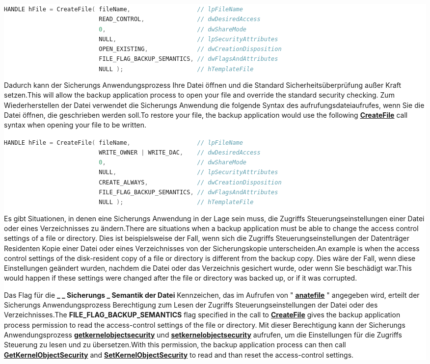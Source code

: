 ```C++
HANDLE hFile = CreateFile( fileName,                   // lpFileName
                           READ_CONTROL,               // dwDesiredAccess
                           0,                          // dwShareMode
                           NULL,                       // lpSecurityAttributes
                           OPEN_EXISTING,              // dwCreationDisposition
                           FILE_FLAG_BACKUP_SEMANTICS, // dwFlagsAndAttributes
                           NULL );                     // hTemplateFile
```



<span data-ttu-id="3b2cb-169">Dadurch kann der Sicherungs Anwendungsprozess Ihre Datei öffnen und die Standard Sicherheitsüberprüfung außer Kraft setzen.</span><span class="sxs-lookup"><span data-stu-id="3b2cb-169">This will allow the backup application process to open your file and override the standard security checking.</span></span> <span data-ttu-id="3b2cb-170">Zum Wiederherstellen der Datei verwendet die Sicherungs Anwendung die folgende Syntax [](/windows/desktop/api/FileAPI/nf-fileapi-createfilea) des aufrufungsdateiaufrufes, wenn Sie die Datei öffnen, die geschrieben werden soll.</span><span class="sxs-lookup"><span data-stu-id="3b2cb-170">To restore your file, the backup application would use the following [**CreateFile**](/windows/desktop/api/FileAPI/nf-fileapi-createfilea) call syntax when opening your file to be written.</span></span>


```C++
HANDLE hFile = CreateFile( fileName,                   // lpFileName
                           WRITE_OWNER | WRITE_DAC,    // dwDesiredAccess
                           0,                          // dwShareMode
                           NULL,                       // lpSecurityAttributes
                           CREATE_ALWAYS,              // dwCreationDisposition
                           FILE_FLAG_BACKUP_SEMANTICS, // dwFlagsAndAttributes
                           NULL );                     // hTemplateFile
```



<span data-ttu-id="3b2cb-171">Es gibt Situationen, in denen eine Sicherungs Anwendung in der Lage sein muss, die Zugriffs Steuerungseinstellungen einer Datei oder eines Verzeichnisses zu ändern.</span><span class="sxs-lookup"><span data-stu-id="3b2cb-171">There are situations when a backup application must be able to change the access control settings of a file or directory.</span></span> <span data-ttu-id="3b2cb-172">Dies ist beispielsweise der Fall, wenn sich die Zugriffs Steuerungseinstellungen der Datenträger Residenten Kopie einer Datei oder eines Verzeichnisses von der Sicherungskopie unterscheiden.</span><span class="sxs-lookup"><span data-stu-id="3b2cb-172">An example is when the access control settings of the disk-resident copy of a file or directory is different from the backup copy.</span></span> <span data-ttu-id="3b2cb-173">Dies wäre der Fall, wenn diese Einstellungen geändert wurden, nachdem die Datei oder das Verzeichnis gesichert wurde, oder wenn Sie beschädigt war.</span><span class="sxs-lookup"><span data-stu-id="3b2cb-173">This would happen if these settings were changed after the file or directory was backed up, or if it was corrupted.</span></span>

<span data-ttu-id="3b2cb-174">Das Flag für die **\_ \_ Sicherungs \_ Semantik der Datei** Kennzeichen, das im Aufrufen von " [**anatefile**](/windows/desktop/api/FileAPI/nf-fileapi-createfilea) " angegeben wird, erteilt der Sicherungs Anwendungsprozess Berechtigung zum Lesen der Zugriffs Steuerungseinstellungen der Datei oder des Verzeichnisses.</span><span class="sxs-lookup"><span data-stu-id="3b2cb-174">The **FILE\_FLAG\_BACKUP\_SEMANTICS** flag specified in the call to [**CreateFile**](/windows/desktop/api/FileAPI/nf-fileapi-createfilea) gives the backup application process permission to read the access-control settings of the file or directory.</span></span> <span data-ttu-id="3b2cb-175">Mit dieser Berechtigung kann der Sicherungs Anwendungsprozess [**getkernelobjectsecurity**](/windows/desktop/api/securitybaseapi/nf-securitybaseapi-getkernelobjectsecurity) und [**setkernelobjectsecurity**](/windows/desktop/api/securitybaseapi/nf-securitybaseapi-setkernelobjectsecurity) aufrufen, um die Einstellungen für die Zugriffs Steuerung zu lesen und zu übersetzen.</span><span class="sxs-lookup"><span data-stu-id="3b2cb-175">With this permission, the backup application process can then call [**GetKernelObjectSecurity**](/windows/desktop/api/securitybaseapi/nf-securitybaseapi-getkernelobjectsecurity) and [**SetKernelObjectSecurity**](/windows/desktop/api/securitybaseapi/nf-securitybaseapi-setkernelobjectsecurity) to read and than reset the access-control settings.</span></span>
